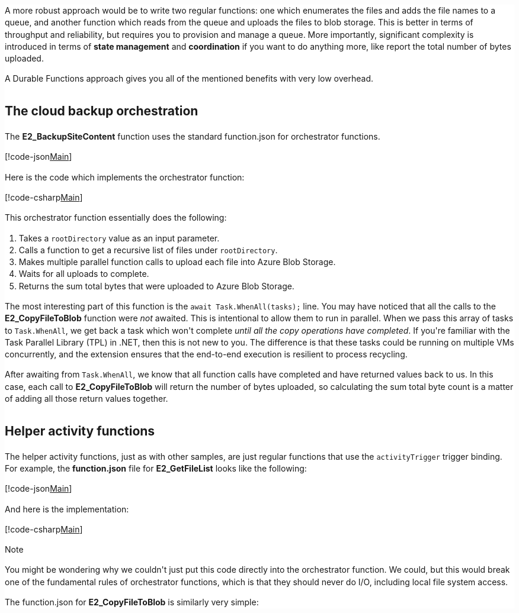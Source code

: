 A more robust approach would be to write two regular functions: one which enumerates the files and adds the file names to a queue, and another function which reads from the queue and uploads the files to blob storage. This is better in terms of throughput and reliability, but requires you to provision and manage a queue. More importantly, significant complexity is introduced in terms of **state management** and **coordination** if you want to do anything more, like report the total number of bytes uploaded.

A Durable Functions approach gives you all of the mentioned benefits with very low overhead.

## The cloud backup orchestration
The **E2_BackupSiteContent** function uses the standard function.json for orchestrator functions.

[!code-json[Main](~/../samples/csx/E2_BackupSiteContent/function.json)]

Here is the code which implements the orchestrator function:

[!code-csharp[Main](~/../samples/csx/E2_BackupSiteContent/run.csx)]

This orchestrator function essentially does the following:

1. Takes a `rootDirectory` value as an input parameter.
2. Calls a function to get a recursive list of files under `rootDirectory`.
3. Makes multiple parallel function calls to upload each file into Azure Blob Storage.
4. Waits for all uploads to complete.
5. Returns the sum total bytes that were uploaded to Azure Blob Storage.

The most interesting part of this function is the `await Task.WhenAll(tasks);` line. You may have noticed that all the calls to the **E2_CopyFileToBlob** function were *not* awaited. This is intentional to allow them to run in parallel. When we pass this array of tasks to `Task.WhenAll`, we get back a task which won't complete *until all the copy operations have completed*. If you're familiar with the Task Parallel Library (TPL) in .NET, then this is not new to you. The difference is that these tasks could be running on multiple VMs concurrently, and the extension ensures that the end-to-end execution is resilient to process recycling.

After awaiting from `Task.WhenAll`, we know that all function calls have completed and have returned values back to us. In this case, each call to **E2_CopyFileToBlob** will return the number of bytes uploaded, so calculating the sum total byte count is a matter of adding all those return values together.

## Helper activity functions
The helper activity functions, just as with other samples, are just regular functions that use the `activityTrigger` trigger binding. For example, the **function.json** file for **E2_GetFileList** looks like the following:

[!code-json[Main](~/../samples/csx/E2_GetFileList/function.json)]

And here is the implementation:

[!code-csharp[Main](~/../samples/csx/E2_GetFileList/run.csx)]

> [!NOTE]
> You might be wondering why we couldn't just put this code directly into the orchestrator function. We could, but this would break one of the fundamental rules of orchestrator functions, which is that they should never do I/O, including local file system access.

The function.json for **E2_CopyFileToBlob** is similarly very simple:
